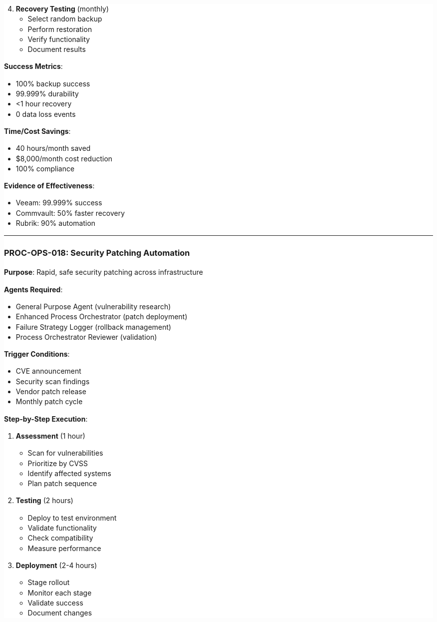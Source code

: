 4. **Recovery Testing** (monthly)
   - Select random backup
   - Perform restoration
   - Verify functionality
   - Document results

**Success Metrics**:
- 100% backup success
- 99.999% durability
- <1 hour recovery
- 0 data loss events

**Time/Cost Savings**:
- 40 hours/month saved
- $8,000/month cost reduction
- 100% compliance

**Evidence of Effectiveness**:
- Veeam: 99.999% success
- Commvault: 50% faster recovery
- Rubrik: 90% automation

---

### PROC-OPS-018: Security Patching Automation
**Purpose**: Rapid, safe security patching across infrastructure

**Agents Required**:
- General Purpose Agent (vulnerability research)
- Enhanced Process Orchestrator (patch deployment)
- Failure Strategy Logger (rollback management)
- Process Orchestrator Reviewer (validation)

**Trigger Conditions**:
- CVE announcement
- Security scan findings
- Vendor patch release
- Monthly patch cycle

**Step-by-Step Execution**:
1. **Assessment** (1 hour)
   - Scan for vulnerabilities
   - Prioritize by CVSS
   - Identify affected systems
   - Plan patch sequence

2. **Testing** (2 hours)
   - Deploy to test environment
   - Validate functionality
   - Check compatibility
   - Measure performance

3. **Deployment** (2-4 hours)
   - Stage rollout
   - Monitor each stage
   - Validate success
   - Document changes
